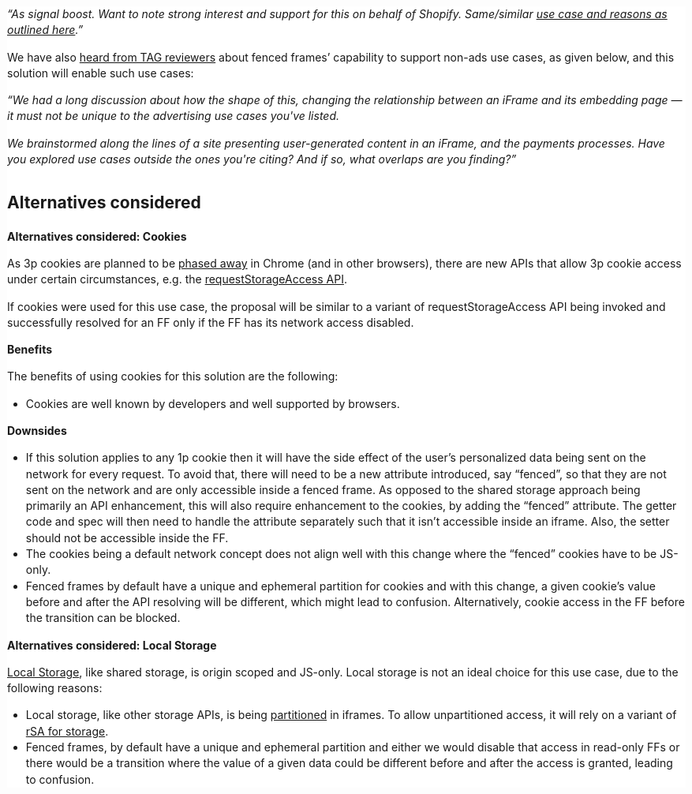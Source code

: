 _“As signal boost. Want to note strong interest and support for this on behalf of Shopify. Same/similar [use case and reasons as outlined here](https://developers.googleblog.com/2021/05/updated-google-pay-button-increases-click-through-rates.html).”_

We have also [heard from TAG reviewers](https://github.com/w3ctag/design-reviews/issues/838#issuecomment-1662399487) about fenced frames’ capability to support non-ads use cases, as given below, and this solution will enable such use cases:

_“We had a long discussion about how the shape of this, changing the relationship between an iFrame and its embedding page — it must not be unique to the advertising use cases you've listed._

_We brainstormed along the lines of a site presenting user-generated content in an iFrame, and the payments processes. Have you explored use cases outside the ones you're citing? And if so, what overlaps are you finding?”_

## Alternatives considered

**Alternatives considered: Cookies**

As 3p cookies are planned to be [phased away](https://privacysandbox.com/open-web/) in Chrome (and in other browsers), there are new APIs that allow 3p cookie access under certain circumstances, e.g. the [requestStorageAccess API](https://groups.google.com/a/chromium.org/g/blink-dev/c/JHf7CWXDZUc).  

If cookies were used for this use case, the proposal will be similar to a variant of requestStorageAccess API being invoked and successfully resolved for an FF only if the FF has its network access disabled. 

**Benefits**

The benefits of using cookies for this solution are the following:

*   Cookies are well known by developers and well supported by browsers.

**Downsides**

*   If this solution applies to any 1p cookie then it will have the side effect of the user’s personalized data being sent on the network for every request. To avoid that, there will need to be a new attribute introduced, say “fenced”, so that they are not sent on the network and are only accessible inside a fenced frame. As opposed to the shared storage approach being primarily an API enhancement, this will also require enhancement to the cookies, by adding the “fenced” attribute. The getter code and spec will then need to handle the attribute separately such that it isn’t accessible inside an iframe. Also, the setter should not be accessible inside the FF.
*   The cookies being a default network concept does not align well with this change where the “fenced” cookies have to be JS-only.
*   Fenced frames by default have a unique and ephemeral partition for cookies and with this change, a given cookie’s value before and after the API resolving will be different, which might lead to confusion. Alternatively, cookie access in the FF before the transition can be blocked.

**Alternatives considered: Local Storage**

[Local Storage](https://developer.mozilla.org/en-US/docs/Web/API/Window/localStorage), like shared storage, is origin scoped and JS-only. Local storage is not an ideal choice for this use case, due to the following reasons:

*   Local storage, like other storage APIs, is being [partitioned](https://privacycg.github.io/storage-partitioning/) in iframes. To allow unpartitioned access, it will rely on a variant of [rSA for storage](https://groups.google.com/a/chromium.org/g/blink-dev/c/SEL7N-xIE5s). 
*   Fenced frames, by default have a unique and ephemeral partition and either we would disable that access in read-only FFs or there would be a transition where the value of a given data could be different before and after the access is granted, leading to confusion.
